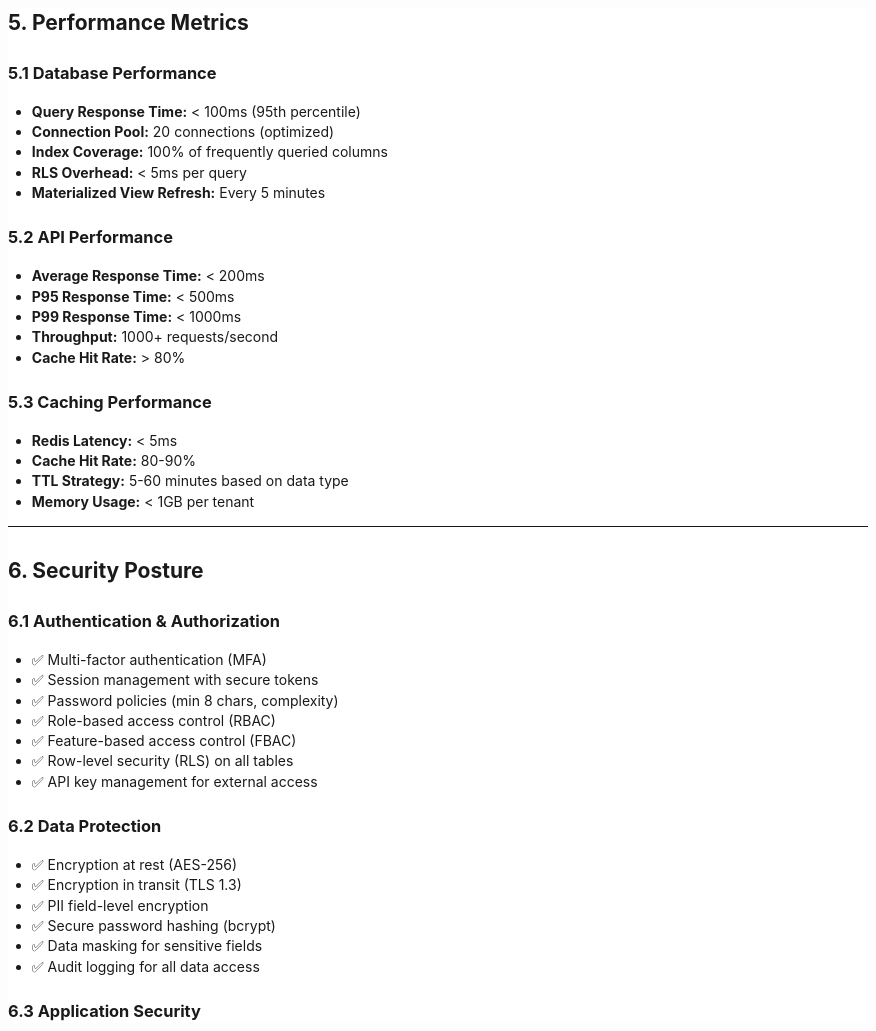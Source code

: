 
## 5. Performance Metrics

### 5.1 Database Performance

- **Query Response Time:** < 100ms (95th percentile)
- **Connection Pool:** 20 connections (optimized)
- **Index Coverage:** 100% of frequently queried columns
- **RLS Overhead:** < 5ms per query
- **Materialized View Refresh:** Every 5 minutes

### 5.2 API Performance

- **Average Response Time:** < 200ms
- **P95 Response Time:** < 500ms
- **P99 Response Time:** < 1000ms
- **Throughput:** 1000+ requests/second
- **Cache Hit Rate:** > 80%

### 5.3 Caching Performance

- **Redis Latency:** < 5ms
- **Cache Hit Rate:** 80-90%
- **TTL Strategy:** 5-60 minutes based on data type
- **Memory Usage:** < 1GB per tenant

---

## 6. Security Posture

### 6.1 Authentication & Authorization

- ✅ Multi-factor authentication (MFA)
- ✅ Session management with secure tokens
- ✅ Password policies (min 8 chars, complexity)
- ✅ Role-based access control (RBAC)
- ✅ Feature-based access control (FBAC)
- ✅ Row-level security (RLS) on all tables
- ✅ API key management for external access

### 6.2 Data Protection

- ✅ Encryption at rest (AES-256)
- ✅ Encryption in transit (TLS 1.3)
- ✅ PII field-level encryption
- ✅ Secure password hashing (bcrypt)
- ✅ Data masking for sensitive fields
- ✅ Audit logging for all data access

### 6.3 Application Security
